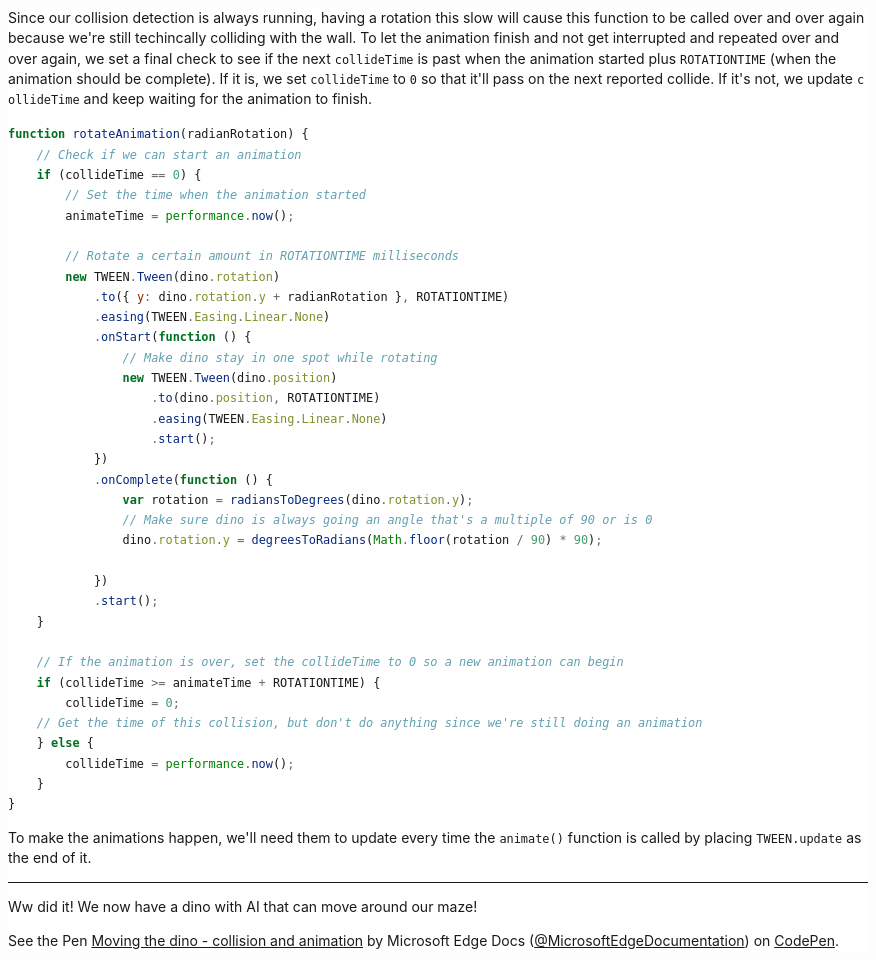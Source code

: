 Since our collision detection is always running, having a rotation this slow will cause this function to be called over and over again because we're still techincally colliding with the wall.
To let the animation finish and not get interrupted and repeated over and over again, we set a final check to see if the next `collideTime` is past when the animation started plus `ROTATIONTIME` (when the animation should be complete). If it is, we set `collideTime` to `0` so that it'll pass on the next reported collide. If it's not, we update `collideTime` and keep waiting for the animation to finish.

```javascript
function rotateAnimation(radianRotation) {
    // Check if we can start an animation
    if (collideTime == 0) {
        // Set the time when the animation started
        animateTime = performance.now();

        // Rotate a certain amount in ROTATIONTIME milliseconds
        new TWEEN.Tween(dino.rotation)
            .to({ y: dino.rotation.y + radianRotation }, ROTATIONTIME)
            .easing(TWEEN.Easing.Linear.None)
            .onStart(function () {
                // Make dino stay in one spot while rotating
                new TWEEN.Tween(dino.position)
                    .to(dino.position, ROTATIONTIME)
                    .easing(TWEEN.Easing.Linear.None)
                    .start();
            })
            .onComplete(function () {
                var rotation = radiansToDegrees(dino.rotation.y);
                // Make sure dino is always going an angle that's a multiple of 90 or is 0
                dino.rotation.y = degreesToRadians(Math.floor(rotation / 90) * 90);

            })
            .start();
    }

    // If the animation is over, set the collideTime to 0 so a new animation can begin
    if (collideTime >= animateTime + ROTATIONTIME) {
        collideTime = 0;
    // Get the time of this collision, but don't do anything since we're still doing an animation
    } else {
        collideTime = performance.now();
    }
}
```

To make the animations happen, we'll need them to update every time the `animate()` function is called by placing `TWEEN.update` as the end of it.


---

Ww did it! We now have a dino with AI that can move around our maze!

<p data-height="300" data-theme-id="23761" data-slug-hash="dd6e3a8f7df08851034aa470fea5d208" data-default-tab="js,result" data-user="MicrosoftEdgeDocumentation" data-embed-version="2" data-pen-title="Moving the dino - collision and animation" data-preview="true" data-editable="true" class="codepen">See the Pen <a href="https://codepen.io/MicrosoftEdgeDocumentation/pen/dd6e3a8f7df08851034aa470fea5d208/">Moving the dino - collision and animation</a> by Microsoft Edge Docs (<a href="http://codepen.io/MicrosoftEdgeDocumentation">@MicrosoftEdgeDocumentation</a>) on <a href="http://codepen.io">CodePen</a>.</p>
<script async src="https://production-assets.codepen.io/assets/embed/ei.js"></script>
